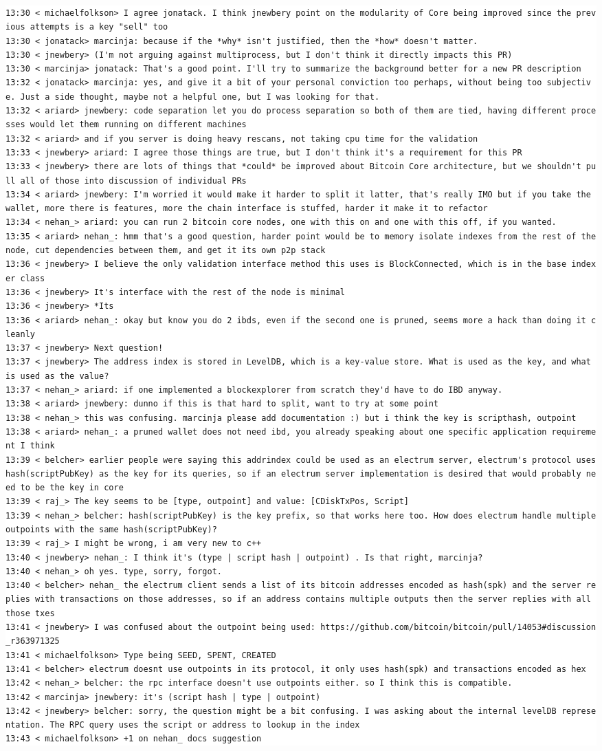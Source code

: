 ```
13:30 < michaelfolkson> I agree jonatack. I think jnewbery point on the modularity of Core being improved since the previous attempts is a key "sell" too
13:30 < jonatack> marcinja: because if the *why* isn't justified, then the *how* doesn't matter.
13:30 < jnewbery> (I'm not arguing against multiprocess, but I don't think it directly impacts this PR)
13:30 < marcinja> jonatack: That's a good point. I'll try to summarize the background better for a new PR description
13:32 < jonatack> marcinja: yes, and give it a bit of your personal conviction too perhaps, without being too subjective. Just a side thought, maybe not a helpful one, but I was looking for that.
13:32 < ariard> jnewbery: code separation let you do process separation so both of them are tied, having different processes would let them running on different machines
13:32 < ariard> and if you server is doing heavy rescans, not taking cpu time for the validation
13:33 < jnewbery> ariard: I agree those things are true, but I don't think it's a requirement for this PR
13:33 < jnewbery> there are lots of things that *could* be improved about Bitcoin Core architecture, but we shouldn't pull all of those into discussion of individual PRs
13:34 < ariard> jnewbery: I'm worried it would make it harder to split it latter, that's really IMO but if you take the wallet, more there is features, more the chain interface is stuffed, harder it make it to refactor
13:34 < nehan_> ariard: you can run 2 bitcoin core nodes, one with this on and one with this off, if you wanted.
13:35 < ariard> nehan_: hmm that's a good question, harder point would be to memory isolate indexes from the rest of the node, cut dependencies between them, and get it its own p2p stack
13:36 < jnewbery> I believe the only validation interface method this uses is BlockConnected, which is in the base indexer class
13:36 < jnewbery> It's interface with the rest of the node is minimal
13:36 < jnewbery> *Its
13:36 < ariard> nehan_: okay but know you do 2 ibds, even if the second one is pruned, seems more a hack than doing it cleanly
13:37 < jnewbery> Next question!
13:37 < jnewbery> The address index is stored in LevelDB, which is a key-value store. What is used as the key, and what is used as the value?
13:37 < nehan_> ariard: if one implemented a blockexplorer from scratch they'd have to do IBD anyway.
13:38 < ariard> jnewbery: dunno if this is that hard to split, want to try at some point
13:38 < nehan_> this was confusing. marcinja please add documentation :) but i think the key is scripthash, outpoint
13:38 < ariard> nehan_: a pruned wallet does not need ibd, you already speaking about one specific application requirement I think
13:39 < belcher> earlier people were saying this addrindex could be used as an electrum server, electrum's protocol uses hash(scriptPubKey) as the key for its queries, so if an electrum server implementation is desired that would probably need to be the key in core
13:39 < raj_> The key seems to be [type, outpoint] and value: [CDiskTxPos, Script]
13:39 < nehan_> belcher: hash(scriptPubKey) is the key prefix, so that works here too. How does electrum handle multiple outpoints with the same hash(scriptPubKey)?
13:39 < raj_> I might be wrong, i am very new to c++
13:40 < jnewbery> nehan_: I think it's (type | script hash | outpoint) . Is that right, marcinja?
13:40 < nehan_> oh yes. type, sorry, forgot.
13:40 < belcher> nehan_ the electrum client sends a list of its bitcoin addresses encoded as hash(spk) and the server replies with transactions on those addresses, so if an address contains multiple outputs then the server replies with all those txes
13:41 < jnewbery> I was confused about the outpoint being used: https://github.com/bitcoin/bitcoin/pull/14053#discussion_r363971325
13:41 < michaelfolkson> Type being SEED, SPENT, CREATED
13:41 < belcher> electrum doesnt use outpoints in its protocol, it only uses hash(spk) and transactions encoded as hex
13:42 < nehan_> belcher: the rpc interface doesn't use outpoints either. so I think this is compatible.
13:42 < marcinja> jnewbery: it's (script hash | type | outpoint)
13:42 < jnewbery> belcher: sorry, the question might be a bit confusing. I was asking about the internal levelDB representation. The RPC query uses the script or address to lookup in the index
13:43 < michaelfolkson> +1 on nehan_ docs suggestion
```